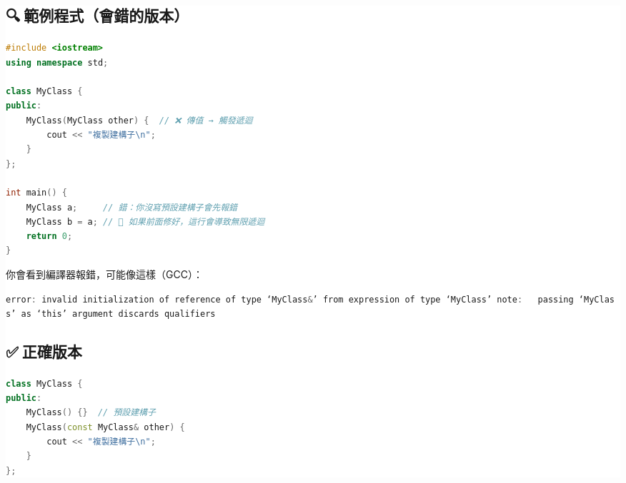 ## 🔍 範例程式（會錯的版本）
```cpp
#include <iostream>
using namespace std;

class MyClass {
public:
    MyClass(MyClass other) {  // ❌ 傳值 → 觸發遞迴
        cout << "複製建構子\n";
    }
};

int main() {
    MyClass a;     // 錯：你沒寫預設建構子會先報錯
    MyClass b = a; // 🚨 如果前面修好，這行會導致無限遞迴
    return 0;
}
```
你會看到編譯器報錯，可能像這樣（GCC）：
```cpp
error: invalid initialization of reference of type ‘MyClass&’ from expression of type ‘MyClass’ note:   passing ‘MyClass’ as ‘this’ argument discards qualifiers
```

## ✅ 正確版本
```cpp
class MyClass {
public:
    MyClass() {}  // 預設建構子
    MyClass(const MyClass& other) {
        cout << "複製建構子\n";
    }
};
```

